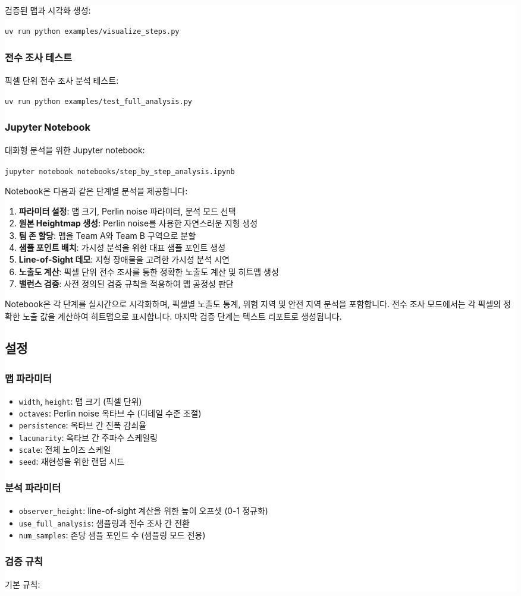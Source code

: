 검증된 맵과 시각화 생성:

```bash
uv run python examples/visualize_steps.py
```

### 전수 조사 테스트

픽셀 단위 전수 조사 분석 테스트:

```bash
uv run python examples/test_full_analysis.py
```

### Jupyter Notebook

대화형 분석을 위한 Jupyter notebook:

```bash
jupyter notebook notebooks/step_by_step_analysis.ipynb
```

Notebook은 다음과 같은 단계별 분석을 제공합니다:

1. **파라미터 설정**: 맵 크기, Perlin noise 파라미터, 분석 모드 선택
2. **원본 Heightmap 생성**: Perlin noise를 사용한 자연스러운 지형 생성
3. **팀 존 할당**: 맵을 Team A와 Team B 구역으로 분할
4. **샘플 포인트 배치**: 가시성 분석을 위한 대표 샘플 포인트 생성
5. **Line-of-Sight 데모**: 지형 장애물을 고려한 가시성 분석 시연
6. **노출도 계산**: 픽셀 단위 전수 조사를 통한 정확한 노출도 계산 및 히트맵 생성
7. **밸런스 검증**: 사전 정의된 검증 규칙을 적용하여 맵 공정성 판단

Notebook은 각 단계를 실시간으로 시각화하며, 픽셀별 노출도 통계, 위험 지역 및 안전 지역 분석을 포함합니다. 전수 조사 모드에서는 각 픽셀의 정확한 노출 값을 계산하여 히트맵으로 표시합니다. 마지막 검증 단계는 텍스트 리포트로 생성됩니다.

## 설정

### 맵 파라미터

- `width`, `height`: 맵 크기 (픽셀 단위)
- `octaves`: Perlin noise 옥타브 수 (디테일 수준 조절)
- `persistence`: 옥타브 간 진폭 감쇠율
- `lacunarity`: 옥타브 간 주파수 스케일링
- `scale`: 전체 노이즈 스케일
- `seed`: 재현성을 위한 랜덤 시드

### 분석 파라미터

- `observer_height`: line-of-sight 계산을 위한 높이 오프셋 (0-1 정규화)
- `use_full_analysis`: 샘플링과 전수 조사 간 전환
- `num_samples`: 존당 샘플 포인트 수 (샘플링 모드 전용)

### 검증 규칙

기본 규칙:
